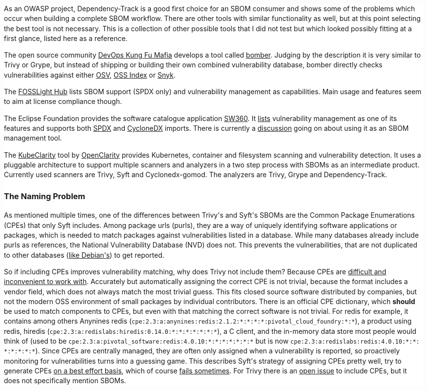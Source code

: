 As an OWASP project, Dependency-Track is a good first choice for an SBOM consumer and shows some of the problems which occur when building a complete SBOM workflow.
There are other tools with similar functionality as well, but at this point selecting the best tool is not necessary.
This is a collection of other possible tools that I did not test but which looked possibly fitting at a first glance, listed here as a reference.

The open source community [DevOps Kung Fu Mafia](https://github.com/devops-kung-fu) develops a tool called [bomber](https://github.com/devops-kung-fu/bomber).
Judging by the description it is very similar to Trivy or Grype, but instead of shipping or building their own combined vulnerability database, bomber directly checks vulnerabilities against either [OSV](https://osv.dev/), [OSS Index](https://ossindex.sonatype.org/) or [Snyk](https://security.snyk.io/).

The [FOSSLight Hub](https://github.com/fosslight/fosslight) lists SBOM support (SPDX only) and vulnerability management as capabilities.
Main usage and features seem to aim at license compliance though.

The Eclipse Foundation provides the software catalogue application [SW360](https://github.com/eclipse-sw360/sw360).
It [lists](https://projects.eclipse.org/projects/technology.sw360) vulnerability management as one of its features and supports both [SPDX](https://github.com/eclipse-sw360/sw360/pull/653) and [CycloneDX](https://github.com/eclipse-sw360/sw360/pull/2015) imports.
There is currently a [discussion](https://github.com/eclipse-sw360/sw360/discussions/2040) going on about using it as an SBOM management tool.

The [KubeClarity](https://github.com/openclarity/kubeclarity) tool by [OpenClarity](https://openclarity.io/) provides Kubernetes, container and filesystem scanning and vulnerability detection.
It uses a pluggable architecture to support multiple scanners and analyzers in a two step process with SBOMs as an intermediate product.
Currently used scanners are Trivy, Syft and Cyclonedx-gomod.
The analyzers are Trivy, Grype and Dependency-Track.

### The Naming Problem

As mentioned multiple times, one of the differences between Trivy's and Syft's SBOMs are the Common Package Enumerations (CPEs) that only Syft includes.
Among package urls (purls), they are a way of uniquely identifying software applications or packages, which is needed to match packages against vulnerabilities listed in a database.
While many databases already include purls as references, the National Vulnerability Database (NVD) does not.
This prevents the vulnerabilities, that are not duplicated to other databases ([like Debian's](https://github.com/DependencyTrack/dependency-track/issues/1827#issuecomment-1195181769)) to get reported.

So if including CPEs improves vulnerability matching, why does Trivy not include them?
Because CPEs are [difficult and inconvenient to work with](https://owasp.org/blog/2022/09/13/sbom-forum-recommends-improvements-to-nvd.html).
Accurately but automatically assigning the correct CPE is not trivial, because the format includes a vendor field, which does not always match the most trivial guess.
This fits closed source software distributed by companies, but not the modern OSS environment of small packages by individual contributors.
There is an official CPE dictionary, which __should__ be used to match components to CPEs, but even with that matching the correct software is not trivial.
For redis for example, it contains among others Anynines redis (`cpe:2.3:a:anynines:redis:2.1.2:*:*:*:*:pivotal_cloud_foundry:*:*`), a product using redis, hiredis (`cpe:2.3:a:redislabs:hiredis:0.14.0:*:*:*:*:*:*:*`), a C client, and the in-memory data store most people would think of (used to be `cpe:2.3:a:pivotal_software:redis:4.0.10:*:*:*:*:*:*:*` but is now `cpe:2.3:a:redislabs:redis:4.0.10:*:*:*:*:*:*:*`).
Since CPEs are centrally managed, they are often only assigned when a vulnerability is reported, so proactively monitoring for vulnerabilities turns into a guessing game.
This describes Syft's strategy of assigning CPEs pretty well, try to generate CPEs [on a best effort basis](https://github.com/anchore/syft/issues/268#issuecomment-741829842), which of course [fails sometimes](https://github.com/DependencyTrack/dependency-track/issues/1871#issuecomment-1208980821).
For Trivy there is an [open issue](https://github.com/aquasecurity/trivy-db/issues/113) to include CPEs, but it does not specifically mention SBOMs.